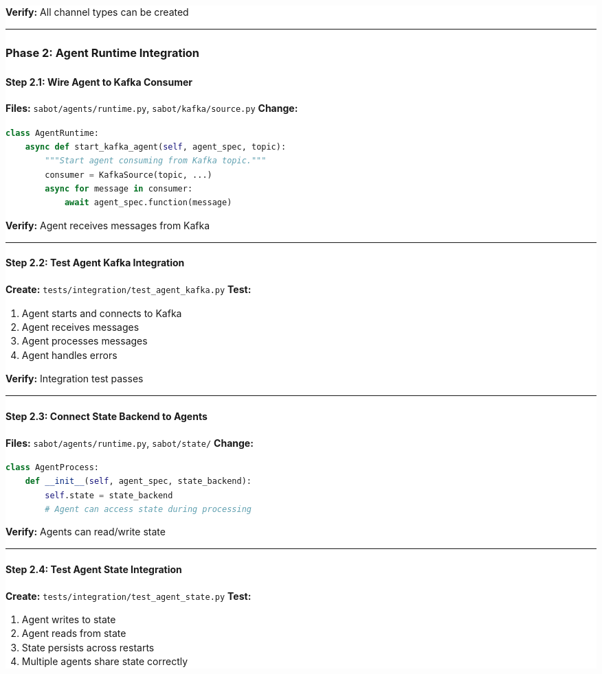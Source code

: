 **Verify:** All channel types can be created

---

### Phase 2: Agent Runtime Integration

#### Step 2.1: Wire Agent to Kafka Consumer
**Files:** `sabot/agents/runtime.py`, `sabot/kafka/source.py`
**Change:**
```python
class AgentRuntime:
    async def start_kafka_agent(self, agent_spec, topic):
        """Start agent consuming from Kafka topic."""
        consumer = KafkaSource(topic, ...)
        async for message in consumer:
            await agent_spec.function(message)
```
**Verify:** Agent receives messages from Kafka

---

#### Step 2.2: Test Agent Kafka Integration
**Create:** `tests/integration/test_agent_kafka.py`
**Test:**
1. Agent starts and connects to Kafka
2. Agent receives messages
3. Agent processes messages
4. Agent handles errors

**Verify:** Integration test passes

---

#### Step 2.3: Connect State Backend to Agents
**Files:** `sabot/agents/runtime.py`, `sabot/state/`
**Change:**
```python
class AgentProcess:
    def __init__(self, agent_spec, state_backend):
        self.state = state_backend
        # Agent can access state during processing
```
**Verify:** Agents can read/write state

---

#### Step 2.4: Test Agent State Integration
**Create:** `tests/integration/test_agent_state.py`
**Test:**
1. Agent writes to state
2. Agent reads from state
3. State persists across restarts
4. Multiple agents share state correctly
